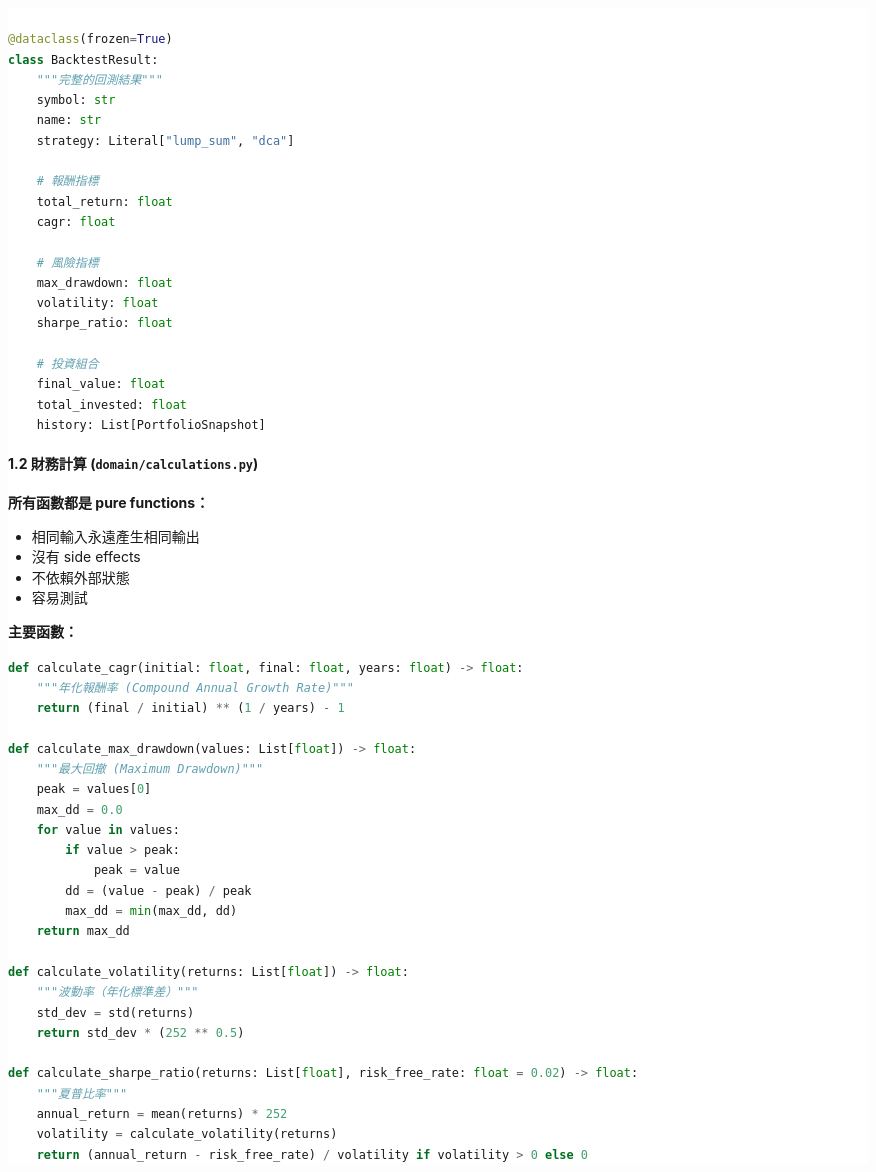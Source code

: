 ```python

@dataclass(frozen=True)
class BacktestResult:
    """完整的回測結果"""
    symbol: str
    name: str
    strategy: Literal["lump_sum", "dca"]

    # 報酬指標
    total_return: float
    cagr: float

    # 風險指標
    max_drawdown: float
    volatility: float
    sharpe_ratio: float

    # 投資組合
    final_value: float
    total_invested: float
    history: List[PortfolioSnapshot]
```

#### 1.2 財務計算 (`domain/calculations.py`)

**所有函數都是 pure functions：**
- 相同輸入永遠產生相同輸出
- 沒有 side effects
- 不依賴外部狀態
- 容易測試

**主要函數：**

```python
def calculate_cagr(initial: float, final: float, years: float) -> float:
    """年化報酬率 (Compound Annual Growth Rate)"""
    return (final / initial) ** (1 / years) - 1

def calculate_max_drawdown(values: List[float]) -> float:
    """最大回撤 (Maximum Drawdown)"""
    peak = values[0]
    max_dd = 0.0
    for value in values:
        if value > peak:
            peak = value
        dd = (value - peak) / peak
        max_dd = min(max_dd, dd)
    return max_dd

def calculate_volatility(returns: List[float]) -> float:
    """波動率（年化標準差）"""
    std_dev = std(returns)
    return std_dev * (252 ** 0.5)

def calculate_sharpe_ratio(returns: List[float], risk_free_rate: float = 0.02) -> float:
    """夏普比率"""
    annual_return = mean(returns) * 252
    volatility = calculate_volatility(returns)
    return (annual_return - risk_free_rate) / volatility if volatility > 0 else 0
```
